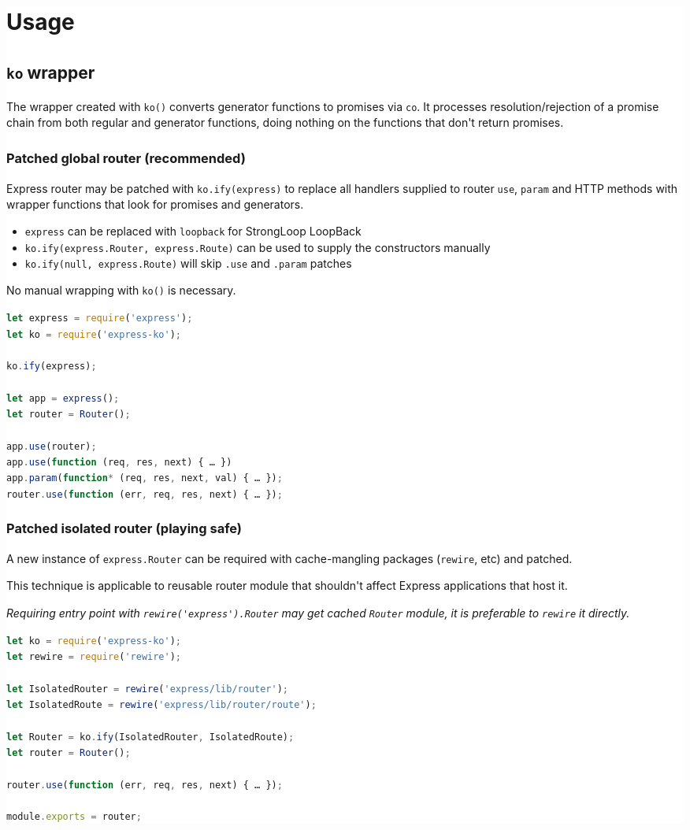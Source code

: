 # Usage

## `ko` wrapper

The wrapper created with `ko()` converts generator functions to promises via `co`. It processes resolution/rejection of a promise chain from both regular and generator functions, doing nothing on the functions that don't return promises.

### Patched global router (recommended)

Express router may be patched with `ko.ify(express)` to replace all handlers supplied to router `use`, `param` and HTTP methods with wrapper functions that look for promises and generators.

- `express` can be replaced with `loopback` for StrongLoop LoopBack
- `ko.ify(express.Router, express.Route)` can be used to supply the constructors manually
- `ko.ify(null, express.Route)` will skip `.use` and `.param` patches

No manual wrapping with `ko()` is necessary. 

```javascript
let express = require('express');
let ko = require('express-ko');

ko.ify(express);

let app = express();
let router = Router();

app.use(router);
app.use(function (req, res, next) { … })
app.param(function* (req, res, next, val) { … });
router.use(function (err, req, res, next) { … });
```

### Patched isolated router (playing safe)

A new instance of `express.Router` can be required with cache-mangling packages (`rewire`, etc) and patched.

This technique is applicable to reusable router module that shouldn't affect Express applications that host it.  

*Requiring entry point with `rewire('express').Router` may get cached `Router` module, it is preferable to `rewire` it directly.*

```javascript
let ko = require('express-ko');
let rewire = require('rewire');

let IsolatedRouter = rewire('express/lib/router');
let IsolatedRoute = rewire('express/lib/router/route');
 
let Router = ko.ify(IsolatedRouter, IsolatedRoute);
let router = Router();

router.use(function (err, req, res, next) { … });

module.exports = router;
```
